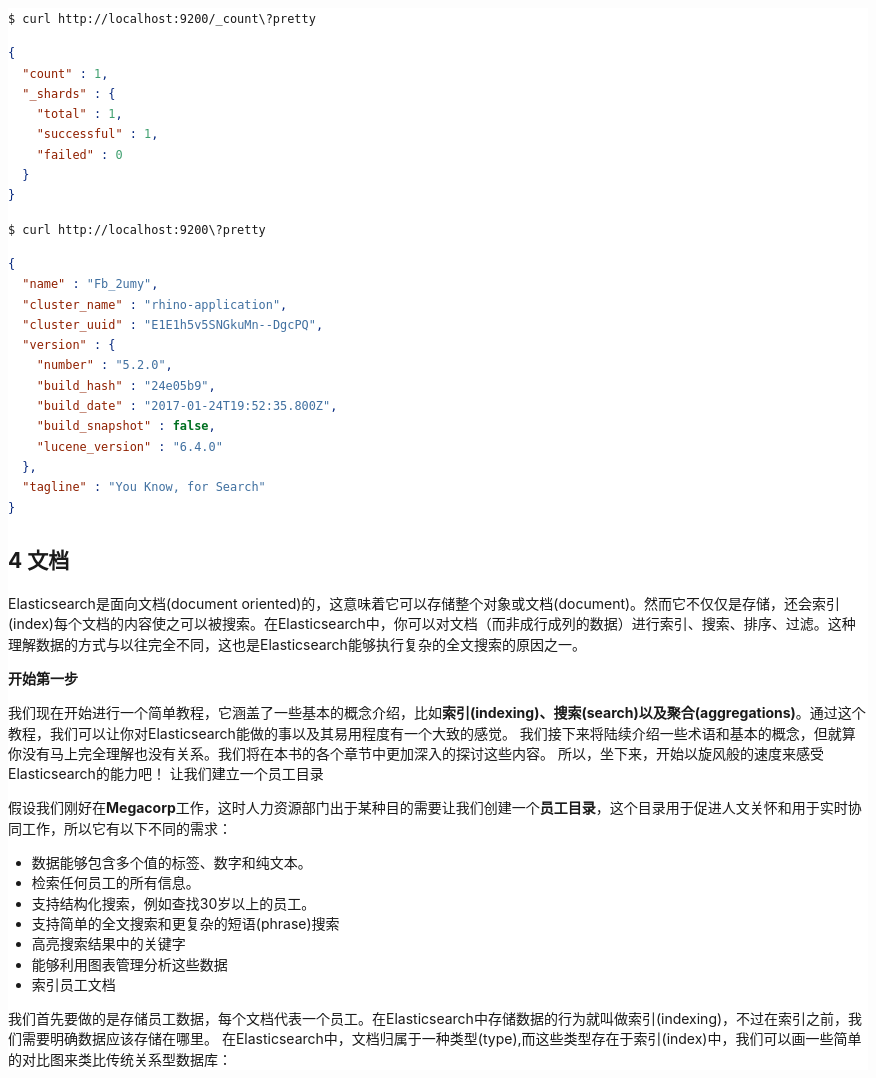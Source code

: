 `$ curl http://localhost:9200/_count\?pretty`
```json
{
  "count" : 1,
  "_shards" : {
    "total" : 1,
    "successful" : 1,
    "failed" : 0
  }
}
```


``$ curl http://localhost:9200\?pretty``
```json
{
  "name" : "Fb_2umy",
  "cluster_name" : "rhino-application",
  "cluster_uuid" : "E1E1h5v5SNGkuMn--DgcPQ",
  "version" : {
    "number" : "5.2.0",
    "build_hash" : "24e05b9",
    "build_date" : "2017-01-24T19:52:35.800Z",
    "build_snapshot" : false,
    "lucene_version" : "6.4.0"
  },
  "tagline" : "You Know, for Search"
}
```

## 4 文档
Elasticsearch是面向文档(document oriented)的，这意味着它可以存储整个对象或文档(document)。然而它不仅仅是存储，还会索引(index)每个文档的内容使之可以被搜索。在Elasticsearch中，你可以对文档（而非成行成列的数据）进行索引、搜索、排序、过滤。这种理解数据的方式与以往完全不同，这也是Elasticsearch能够执行复杂的全文搜索的原因之一。


**开始第一步**

我们现在开始进行一个简单教程，它涵盖了一些基本的概念介绍，比如**索引(indexing)、搜索(search)以及聚合(aggregations)**。通过这个教程，我们可以让你对Elasticsearch能做的事以及其易用程度有一个大致的感觉。
我们接下来将陆续介绍一些术语和基本的概念，但就算你没有马上完全理解也没有关系。我们将在本书的各个章节中更加深入的探讨这些内容。
所以，坐下来，开始以旋风般的速度来感受Elasticsearch的能力吧！
让我们建立一个员工目录

假设我们刚好在**Megacorp**工作，这时人力资源部门出于某种目的需要让我们创建一个**员工目录**，这个目录用于促进人文关怀和用于实时协同工作，所以它有以下不同的需求：

- 数据能够包含多个值的标签、数字和纯文本。
- 检索任何员工的所有信息。
- 支持结构化搜索，例如查找30岁以上的员工。
- 支持简单的全文搜索和更复杂的短语(phrase)搜索
- 高亮搜索结果中的关键字
- 能够利用图表管理分析这些数据
- 索引员工文档

我们首先要做的是存储员工数据，每个文档代表一个员工。在Elasticsearch中存储数据的行为就叫做索引(indexing)，不过在索引之前，我们需要明确数据应该存储在哪里。
在Elasticsearch中，文档归属于一种类型(type),而这些类型存在于索引(index)中，我们可以画一些简单的对比图来类比传统关系型数据库：
